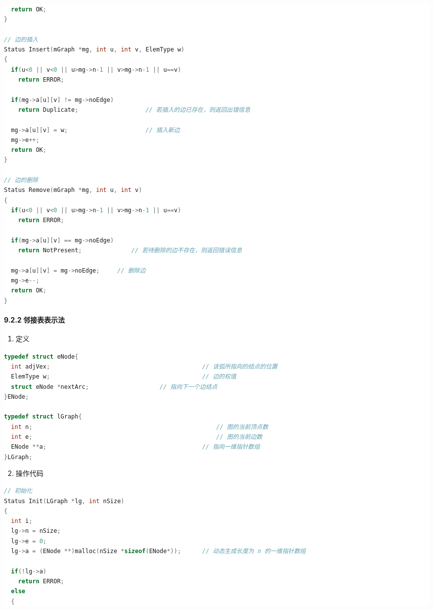 ```c
  return OK;
}

// 边的插入
Status Insert(mGraph *mg, int u, int v, ElemType w)
{
  if(u<0 || v<0 || u>mg->n-1 || v>mg->n-1 || u==v)
    return ERROR;
  
  if(mg->a[u][v] != mg->noEdge)
    return Duplicate;					// 若插入的边已存在，则返回出错信息
  
  mg->a[u][v] = w;						// 插入新边
  mg->e++;
  return OK;
}

// 边的删除
Status Remove(mGraph *mg, int u, int v)
{
  if(u<0 || v<0 || u>mg->n-1 || v>mg->n-1 || u==v)
    return ERROR;
  
  if(mg->a[u][v] == mg->noEdge)
    return NotPresent;				// 若待删除的边不存在，则返回错误信息
  
  mg->a[u][v] = mg->noEdge;		// 删除边
  mg->e--;
  return OK;
}
```

#### 9.2.2 邻接表表示法

1. 定义

```c
typedef struct eNode{
  int adjVex;											// 该弧所指向的结点的位置
  ElemType w;											// 边的权值
  struct eNode *nextArc;					// 指向下一个边结点
}ENode;

typedef struct lGraph{
  int n;													// 图的当前顶点数
  int e;													// 图的当前边数
  ENode **a;											// 指向一维指针数组
}LGraph;
```

2. 操作代码

```c
// 初始化
Status Init(LGraph *lg, int nSize)
{
  int i;
  lg->n = nSize;
  lg->e = 0;
  lg->a = (ENode **)malloc(nSize *sizeof(ENode*)); 		// 动态生成长度为 n 的一维指针数组
  
  if(!lg->a)
    return ERROR;
  else
  {
```
